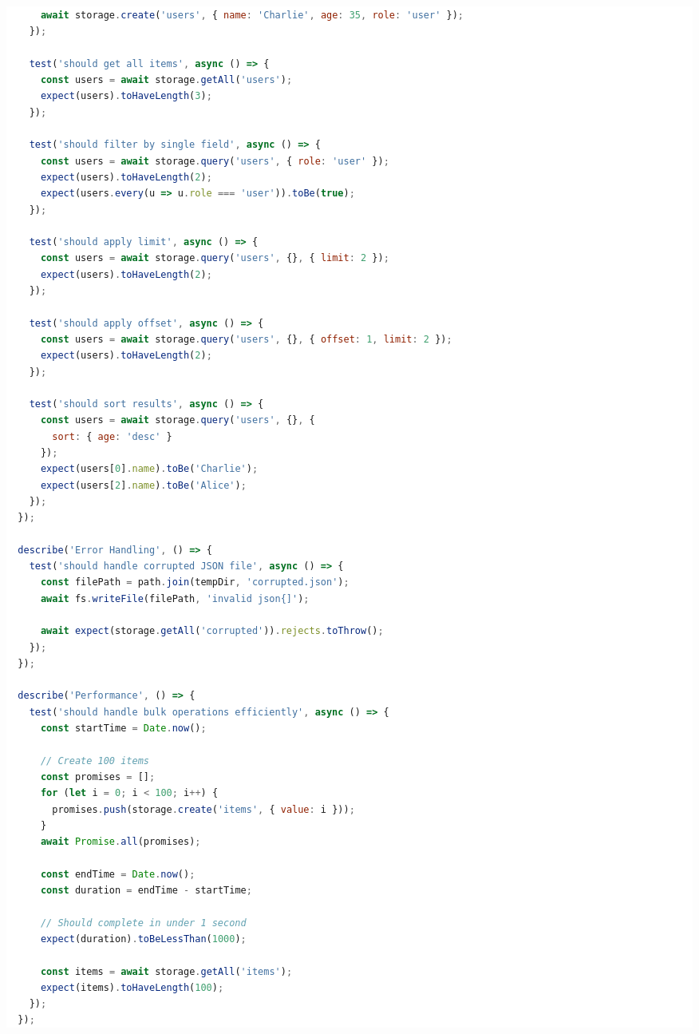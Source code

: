 ```javascript
      await storage.create('users', { name: 'Charlie', age: 35, role: 'user' });
    });

    test('should get all items', async () => {
      const users = await storage.getAll('users');
      expect(users).toHaveLength(3);
    });

    test('should filter by single field', async () => {
      const users = await storage.query('users', { role: 'user' });
      expect(users).toHaveLength(2);
      expect(users.every(u => u.role === 'user')).toBe(true);
    });

    test('should apply limit', async () => {
      const users = await storage.query('users', {}, { limit: 2 });
      expect(users).toHaveLength(2);
    });

    test('should apply offset', async () => {
      const users = await storage.query('users', {}, { offset: 1, limit: 2 });
      expect(users).toHaveLength(2);
    });

    test('should sort results', async () => {
      const users = await storage.query('users', {}, {
        sort: { age: 'desc' }
      });
      expect(users[0].name).toBe('Charlie');
      expect(users[2].name).toBe('Alice');
    });
  });

  describe('Error Handling', () => {
    test('should handle corrupted JSON file', async () => {
      const filePath = path.join(tempDir, 'corrupted.json');
      await fs.writeFile(filePath, 'invalid json{]');

      await expect(storage.getAll('corrupted')).rejects.toThrow();
    });
  });

  describe('Performance', () => {
    test('should handle bulk operations efficiently', async () => {
      const startTime = Date.now();

      // Create 100 items
      const promises = [];
      for (let i = 0; i < 100; i++) {
        promises.push(storage.create('items', { value: i }));
      }
      await Promise.all(promises);

      const endTime = Date.now();
      const duration = endTime - startTime;

      // Should complete in under 1 second
      expect(duration).toBeLessThan(1000);

      const items = await storage.getAll('items');
      expect(items).toHaveLength(100);
    });
  });
```